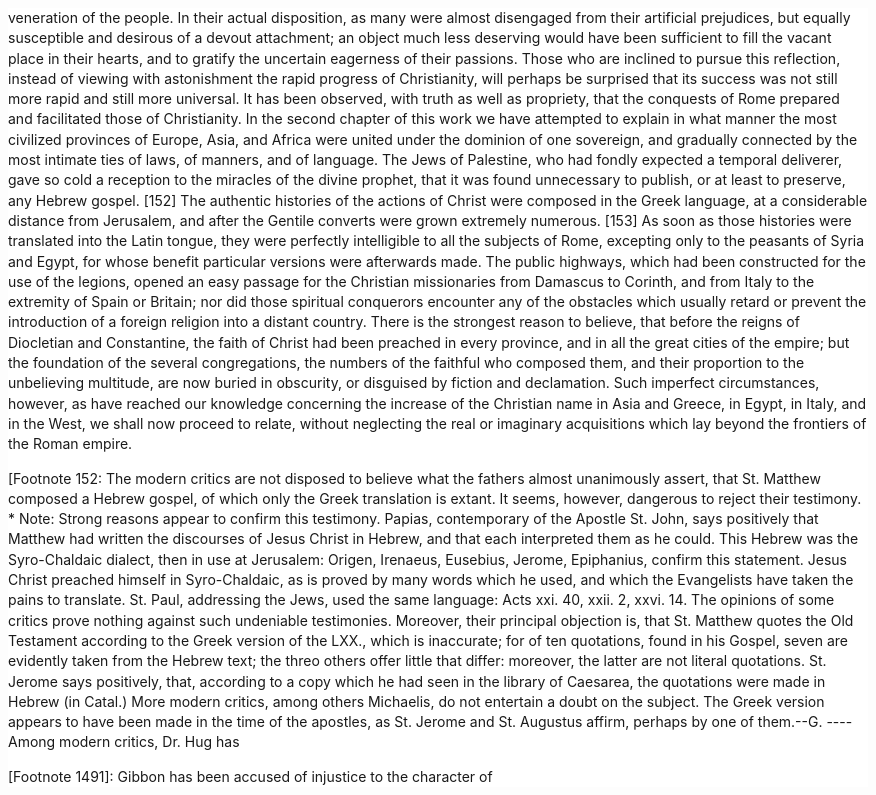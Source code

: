 veneration of the people. In their actual disposition, as many were
almost disengaged from their artificial prejudices, but equally
susceptible and desirous of a devout attachment; an object much less
deserving would have been sufficient to fill the vacant place in their
hearts, and to gratify the uncertain eagerness of their passions. Those
who are inclined to pursue this reflection, instead of viewing with
astonishment the rapid progress of Christianity, will perhaps be
surprised that its success was not still more rapid and still more
universal. It has been observed, with truth as well as propriety, that
the conquests of Rome prepared and facilitated those of Christianity. In
the second chapter of this work we have attempted to explain in what
manner the most civilized provinces of Europe, Asia, and Africa were
united under the dominion of one sovereign, and gradually connected by
the most intimate ties of laws, of manners, and of language. The Jews of
Palestine, who had fondly expected a temporal deliverer, gave so cold a
reception to the miracles of the divine prophet, that it was found
unnecessary to publish, or at least to preserve, any Hebrew gospel.
[152] The authentic histories of the actions of Christ were composed in
the Greek language, at a considerable distance from Jerusalem, and after
the Gentile converts were grown extremely numerous. [153] As soon as
those histories were translated into the Latin tongue, they were
perfectly intelligible to all the subjects of Rome, excepting only to
the peasants of Syria and Egypt, for whose benefit particular versions
were afterwards made. The public highways, which had been constructed
for the use of the legions, opened an easy passage for the Christian
missionaries from Damascus to Corinth, and from Italy to the extremity
of Spain or Britain; nor did those spiritual conquerors encounter any of
the obstacles which usually retard or prevent the introduction of a
foreign religion into a distant country. There is the strongest reason
to believe, that before the reigns of Diocletian and Constantine, the
faith of Christ had been preached in every province, and in all the
great cities of the empire; but the foundation of the several
congregations, the numbers of the faithful who composed them, and their
proportion to the unbelieving multitude, are now buried in obscurity, or
disguised by fiction and declamation. Such imperfect circumstances,
however, as have reached our knowledge concerning the increase of the
Christian name in Asia and Greece, in Egypt, in Italy, and in the West,
we shall now proceed to relate, without neglecting the real or imaginary
acquisitions which lay beyond the frontiers of the Roman empire.

[Footnote 152: The modern critics are not disposed to believe what the
fathers almost unanimously assert, that St. Matthew composed a Hebrew
gospel, of which only the Greek translation is extant. It seems,
however, dangerous to reject their testimony. * Note: Strong reasons
appear to confirm this testimony. Papias, contemporary of the Apostle
St. John, says positively that Matthew had written the discourses of
Jesus Christ in Hebrew, and that each interpreted them as he could. This
Hebrew was the Syro-Chaldaic dialect, then in use at Jerusalem: Origen,
Irenaeus, Eusebius, Jerome, Epiphanius, confirm this statement. Jesus
Christ preached himself in Syro-Chaldaic, as is proved by many words
which he used, and which the Evangelists have taken the pains to
translate. St. Paul, addressing the Jews, used the same language: Acts
xxi. 40, xxii. 2, xxvi. 14. The opinions of some critics prove nothing
against such undeniable testimonies. Moreover, their principal objection
is, that St. Matthew quotes the Old Testament according to the Greek
version of the LXX., which is inaccurate; for of ten quotations, found
in his Gospel, seven are evidently taken from the Hebrew text; the threo
others offer little that differ: moreover, the latter are not literal
quotations. St. Jerome says positively, that, according to a copy which
he had seen in the library of Caesarea, the quotations were made in
Hebrew (in Catal.) More modern critics, among others Michaelis, do not
entertain a doubt on the subject. The Greek version appears to have been
made in the time of the apostles, as St. Jerome and St. Augustus affirm,
perhaps by one of them.--G. ----Among modern critics, Dr. Hug has

[Footnote 1491]: Gibbon has been accused of injustice to the character of